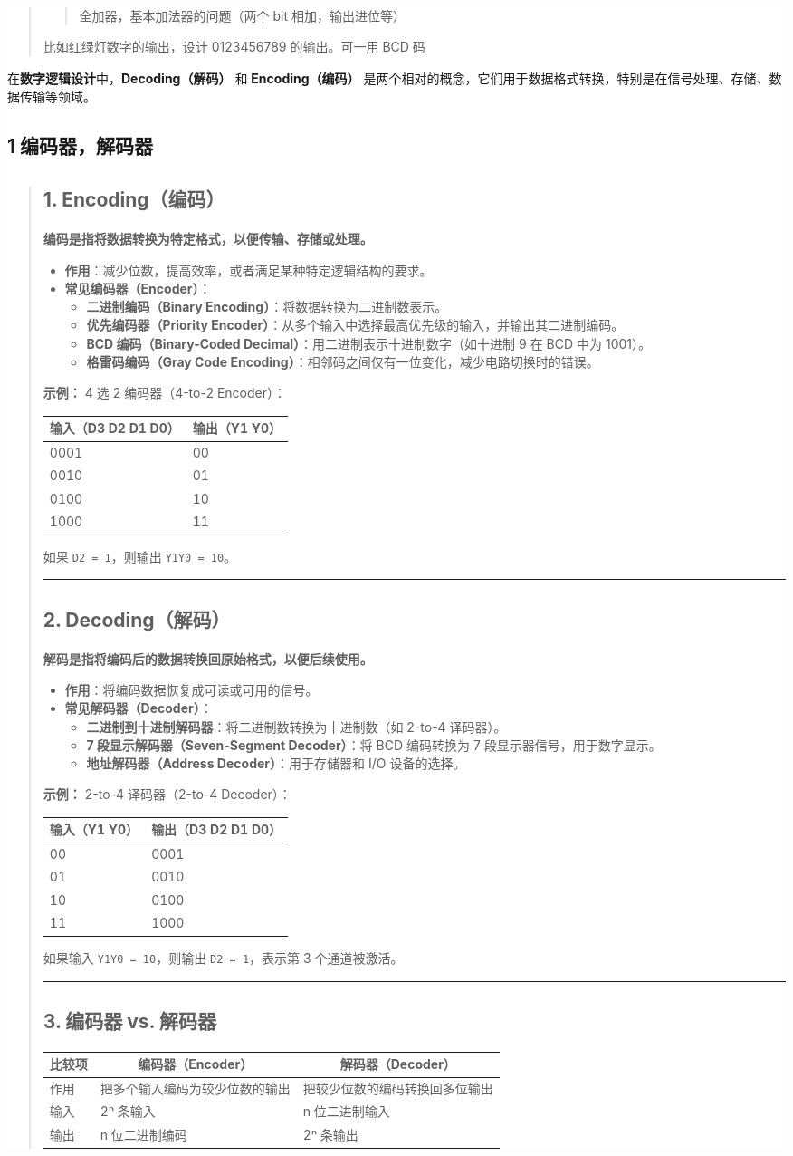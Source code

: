 > > 全加器，基本加法器的问题（两个 bit 相加，输出进位等）
>
> 比如红绿灯数字的输出，设计 0123456789 的输出。可一用 BCD 码

在**数字逻辑设计**中，**Decoding（解码）** 和 **Encoding（编码）** 是两个相对的概念，它们用于数据格式转换，特别是在信号处理、存储、数据传输等领域。

## 1 编码器，解码器

> ## **1. Encoding（编码）**
>
> **编码是指将数据转换为特定格式，以便传输、存储或处理。**
>
> - **作用**：减少位数，提高效率，或者满足某种特定逻辑结构的要求。
> - **常见编码器（Encoder）**：
>   - **二进制编码（Binary Encoding）**：将数据转换为二进制数表示。
>   - **优先编码器（Priority Encoder）**：从多个输入中选择最高优先级的输入，并输出其二进制编码。
>   - **BCD 编码（Binary-Coded Decimal）**：用二进制表示十进制数字（如十进制 9 在 BCD 中为 1001）。
>   - **格雷码编码（Gray Code Encoding）**：相邻码之间仅有一位变化，减少电路切换时的错误。
>
> **示例：**
> 4 选 2 编码器（4-to-2 Encoder）：
>
> | 输入（D3 D2 D1 D0） | 输出（Y1 Y0） |
> | ------------------- | ------------- |
> | 0001                | 00            |
> | 0010                | 01            |
> | 0100                | 10            |
> | 1000                | 11            |
>
> 如果 `D2 = 1`，则输出 `Y1Y0 = 10`。
>
> ---
>
> ## **2. Decoding（解码）**
>
> **解码是指将编码后的数据转换回原始格式，以便后续使用。**
>
> - **作用**：将编码数据恢复成可读或可用的信号。
> - **常见解码器（Decoder）**：
>   - **二进制到十进制解码器**：将二进制数转换为十进制数（如 2-to-4 译码器）。
>   - **7 段显示解码器（Seven-Segment Decoder）**：将 BCD 编码转换为 7 段显示器信号，用于数字显示。
>   - **地址解码器（Address Decoder）**：用于存储器和 I/O 设备的选择。
>
> **示例：**
> 2-to-4 译码器（2-to-4 Decoder）：
>
> | 输入（Y1 Y0） | 输出（D3 D2 D1 D0） |
> | ------------- | ------------------- |
> | 00            | 0001                |
> | 01            | 0010                |
> | 10            | 0100                |
> | 11            | 1000                |
>
> 如果输入 `Y1Y0 = 10`，则输出 `D2 = 1`，表示第 3 个通道被激活。
>
> ---
>
> ## **3. 编码器 vs. 解码器**
>
> | **比较项** | **编码器（Encoder）**          | **解码器（Decoder）**          |
> | ---------- | ------------------------------ | ------------------------------ |
> | 作用       | 把多个输入编码为较少位数的输出 | 把较少位数的编码转换回多位输出 |
> | 输入       | 2ⁿ 条输入                      | n 位二进制输入                 |
> | 输出       | n 位二进制编码                 | 2ⁿ 条输出                      |